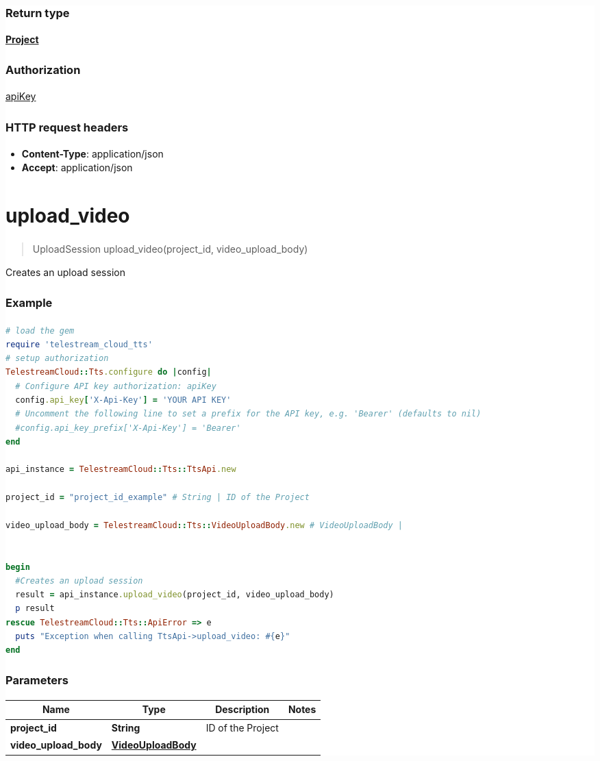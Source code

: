 ### Return type

[**Project**](Project.md)

### Authorization

[apiKey](../README.md#apiKey)

### HTTP request headers

 - **Content-Type**: application/json
 - **Accept**: application/json



# **upload_video**
> UploadSession upload_video(project_id, video_upload_body)

Creates an upload session

### Example
```ruby
# load the gem
require 'telestream_cloud_tts'
# setup authorization
TelestreamCloud::Tts.configure do |config|
  # Configure API key authorization: apiKey
  config.api_key['X-Api-Key'] = 'YOUR API KEY'
  # Uncomment the following line to set a prefix for the API key, e.g. 'Bearer' (defaults to nil)
  #config.api_key_prefix['X-Api-Key'] = 'Bearer'
end

api_instance = TelestreamCloud::Tts::TtsApi.new

project_id = "project_id_example" # String | ID of the Project

video_upload_body = TelestreamCloud::Tts::VideoUploadBody.new # VideoUploadBody | 


begin
  #Creates an upload session
  result = api_instance.upload_video(project_id, video_upload_body)
  p result
rescue TelestreamCloud::Tts::ApiError => e
  puts "Exception when calling TtsApi->upload_video: #{e}"
end
```

### Parameters

Name | Type | Description  | Notes
------------- | ------------- | ------------- | -------------
 **project_id** | **String**| ID of the Project | 
 **video_upload_body** | [**VideoUploadBody**](VideoUploadBody.md)|  | 
